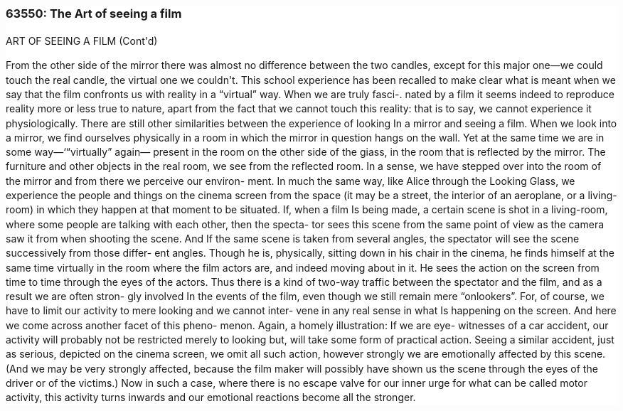 ### 63550: The Art of seeing a film

ART OF SEEING A FILM (Cont'd) 
  
From the other side of the mirror 
there was almost no difference between the two candles, 
except for this major one—we could touch the real candle, 
the virtual one we couldn't. 
This school experience has been recalled to make clear 
what is meant when we say that the film confronts us 
with reality in a “virtual” way. When we are truly fasci-. 
nated by a film it seems indeed to reproduce reality more 
or less true to nature, apart from the fact that we cannot 
touch this reality: that is to say, we cannot experience it 
physiologically. 
There are still other similarities between the experience 
of looking In a mirror and seeing a film. When we look 
into a mirror, we find ourselves physically in a room in 
which the mirror in question hangs on the wall. Yet at 
the same time we are in some way—‘“virtually” again— 
present in the room on the other side of the giass, in the 
room that is reflected by the mirror. The furniture and 
other objects in the real room, we see from the reflected 
room. In a sense, we have stepped over into the room 
of the mirror and from there we perceive our environ- 
ment. 
In much the same way, like Alice through the Looking 
Glass, we experience the people and things on the cinema 
screen from the space (it may be a street, the interior of 
an aeroplane, or a living-room) in which they happen at 
that moment to be situated. If, when a film Is being 
made, a certain scene is shot in a living-room, where 
some people are talking with each other, then the specta- 
tor sees this scene from the same point of view as the 
camera saw it from when shooting the scene. 
And If the same scene is taken from several angles, the 
spectator will see the scene successively from those differ- 
ent angles. Though he is, physically, sitting down in 
his chair in the cinema, he finds himself at the same time 
virtually in the room where the film actors are, and 
indeed moving about in it. He sees the action on the 
screen from time to time through the eyes of the actors. 
Thus there is a kind of two-way traffic between the 
spectator and the film, and as a result we are often stron- 
gly involved In the events of the film, even though we 
still remain mere “onlookers”. For, of course, we have 
to limit our activity to mere looking and we cannot inter- 
vene in any real sense in what Is happening on the 
screen. 
And here we come across another facet of this pheno- 
menon. Again, a homely illustration: If we are eye- 
witnesses of a car accident, our activity will probably not 
be restricted merely to looking but, will take some form of 
practical action. 
Seeing a similar accident, just as serious, depicted on 
the cinema screen, we omit all such action, however 
strongly we are emotionally affected by this scene. (And 
we may be very strongly affected, because the film maker 
will possibly have shown us the scene through the eyes 
of the driver or of the victims.) 
Now in such a case, where there is no escape valve for 
our inner urge for what can be called motor activity, this 
activity turns inwards and our emotional reactions 
become all the stronger. 